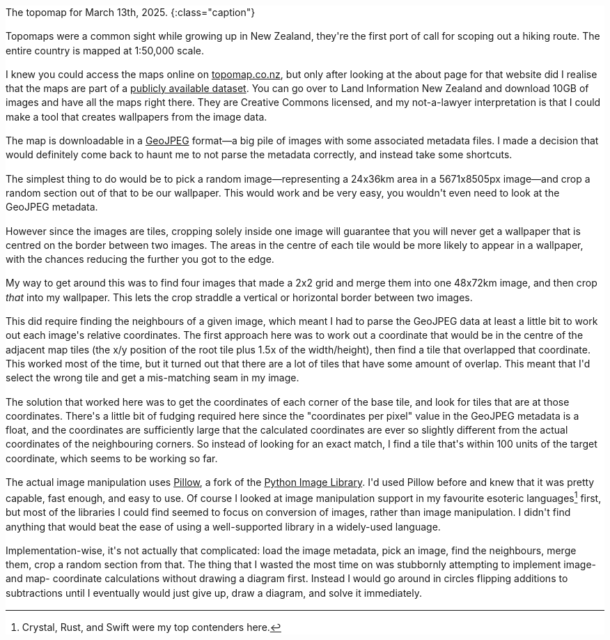 The topomap for March 13th, 2025.
{:class="caption"}

Topomaps were a common sight while growing up in New Zealand, they're the first port of call for scoping out a hiking route. The entire country is mapped at 1:50,000 scale.

I knew you could access the maps online on [topomap.co.nz](https://www.topomap.co.nz), but only after looking at the about page for that website did I realise that the maps are part of a [publicly available dataset][nz-topomap]. You can go over to Land Information New Zealand and download 10GB of images and have all the maps right there. They are Creative Commons licensed, and my not-a-lawyer interpretation is that I could make a tool that creates wallpapers from the image data.

The map is downloadable in a [GeoJPEG][geojpeg] format—a big pile of images with some associated metadata files. I made a decision that would definitely come back to haunt me to not parse the metadata correctly, and instead take some shortcuts.

[geojpeg]: https://help.koordinates.com/file-formats-and-data-types/geojpeg-format/

The simplest thing to do would be to pick a random image—representing a 24x36km area in a 5671x8505px image—and crop a random section out of that to be our wallpaper. This would work and be very easy, you wouldn't even need to look at the GeoJPEG metadata.

However since the images are tiles, cropping solely inside one image will guarantee that you will never get a wallpaper that is centred on the border between two images. The areas in the centre of each tile would be more likely to appear in a wallpaper, with the chances reducing the further you got to the edge.

My way to get around this was to find four images that made a 2x2 grid and merge them into one 48x72km image, and then crop _that_ into my wallpaper. This lets the crop straddle a vertical or horizontal border between two images.

This did require finding the neighbours of a given image, which meant I had to parse the GeoJPEG data at least a little bit to work out each image's relative coordinates. The first approach here was to work out a coordinate that would be in the centre of the adjacent map tiles (the x/y position of the root tile plus 1.5x of the width/height), then find a tile that overlapped that coordinate. This worked most of the time, but it turned out that there are a lot of tiles that have some amount of overlap. This meant that I'd select the wrong tile and get a mis-matching seam in my image.

The solution that worked here was to get the coordinates of each corner of the base tile, and look for tiles that are at those coordinates. There's a little bit of fudging required here since the "coordinates per pixel" value in the GeoJPEG metadata is a float, and the coordinates are sufficiently large that the calculated coordinates are ever so slightly different from the actual coordinates of the neighbouring corners. So instead of looking for an exact match, I find a tile that's within 100 units of the target coordinate, which seems to be working so far.

The actual image manipulation uses [Pillow][pillow], a fork of the [Python Image Library](https://en.wikipedia.org/wiki/Python_Imaging_Library). I'd used Pillow before and knew that it was pretty capable, fast enough, and easy to use. Of course I looked at image manipulation support in my favourite esoteric languages[^langs] first, but most of the libraries I could find seemed to focus on conversion of images, rather than image manipulation. I didn't find anything that would beat the ease of using a well-supported library in a widely-used language.

[pillow]: https://pypi.org/project/pillow/

[^langs]: Crystal, Rust, and Swift were my top contenders here.

Implementation-wise, it's not actually that complicated: load the image metadata, pick an image, find the neighbours, merge them, crop a random section from that. The thing that I wasted the most time on was stubbornly attempting to implement image- and map- coordinate calculations without drawing a diagram first. Instead I would go around in circles flipping additions to subtractions until I eventually would just give up, draw a diagram, and solve it immediately.


[nz-topomap]: https://geodata.nz/geonetwork/srv/api/records/eb3e0bd2-fd4a-7f71-30d1-3128d268ae44
[ecr]: https://crystal-lang.org/api/latest/ECR.html
[status-page]: https://codeberg.org/willhbr/status_page
[wezm-cdn]: https://www.wezm.net/v2/posts/2024/tiny-cdn/
[^unneeded-size]: It doesn't _strictly_ need this as I no longer need to know the bounds now that I'm just looking at the root coordinate for each image, rather than the area it covers.
[topomap]: https://topomap.willhbr.net